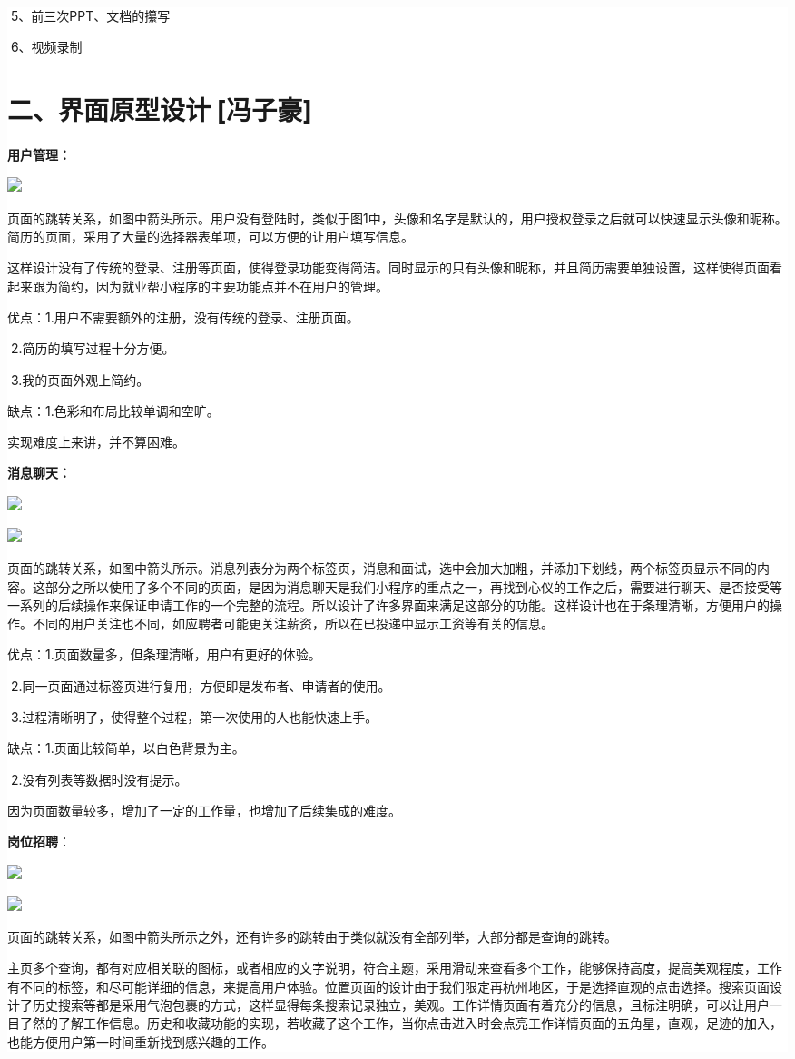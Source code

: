 ​					5、前三次PPT、文档的攥写

​					6、视频录制

# 二、界面原型设计 [冯子豪]

**用户管理：**

![](E:\桌面\1911060118冯子豪个人文档\原型设计_用户管理.png)

页面的跳转关系，如图中箭头所示。用户没有登陆时，类似于图1中，头像和名字是默认的，用户授权登录之后就可以快速显示头像和昵称。简历的页面，采用了大量的选择器表单项，可以方便的让用户填写信息。

这样设计没有了传统的登录、注册等页面，使得登录功能变得简洁。同时显示的只有头像和昵称，并且简历需要单独设置，这样使得页面看起来跟为简约，因为就业帮小程序的主要功能点并不在用户的管理。

优点：1.用户不需要额外的注册，没有传统的登录、注册页面。

​			2.简历的填写过程十分方便。

​			3.我的页面外观上简约。

缺点：1.色彩和布局比较单调和空旷。

实现难度上来讲，并不算困难。

**消息聊天：**    

![](E:\桌面\1911060118冯子豪个人文档\原型设计_聊天消息1.png)

![](E:\桌面\1911060118冯子豪个人文档\原型设计_聊天消息2.png)



页面的跳转关系，如图中箭头所示。消息列表分为两个标签页，消息和面试，选中会加大加粗，并添加下划线，两个标签页显示不同的内容。这部分之所以使用了多个不同的页面，是因为消息聊天是我们小程序的重点之一，再找到心仪的工作之后，需要进行聊天、是否接受等一系列的后续操作来保证申请工作的一个完整的流程。所以设计了许多界面来满足这部分的功能。这样设计也在于条理清晰，方便用户的操作。不同的用户关注也不同，如应聘者可能更关注薪资，所以在已投递中显示工资等有关的信息。

优点：1.页面数量多，但条理清晰，用户有更好的体验。

​			2.同一页面通过标签页进行复用，方便即是发布者、申请者的使用。

​			3.过程清晰明了，使得整个过程，第一次使用的人也能快速上手。

缺点：1.页面比较简单，以白色背景为主。

​			2.没有列表等数据时没有提示。

因为页面数量较多，增加了一定的工作量，也增加了后续集成的难度。

**岗位招聘**：

![](E:\桌面\1911060118冯子豪个人文档\原型设计_岗位招聘1.png)

![](E:\桌面\1911060118冯子豪个人文档\原型设计_岗位招聘2.png)

页面的跳转关系，如图中箭头所示之外，还有许多的跳转由于类似就没有全部列举，大部分都是查询的跳转。

主页多个查询，都有对应相关联的图标，或者相应的文字说明，符合主题，采用滑动来查看多个工作，能够保持高度，提高美观程度，工作有不同的标签，和尽可能详细的信息，来提高用户体验。位置页面的设计由于我们限定再杭州地区，于是选择直观的点击选择。搜索页面设计了历史搜索等都是采用气泡包裹的方式，这样显得每条搜索记录独立，美观。工作详情页面有着充分的信息，且标注明确，可以让用户一目了然的了解工作信息。历史和收藏功能的实现，若收藏了这个工作，当你点击进入时会点亮工作详情页面的五角星，直观，足迹的加入，也能方便用户第一时间重新找到感兴趣的工作。
